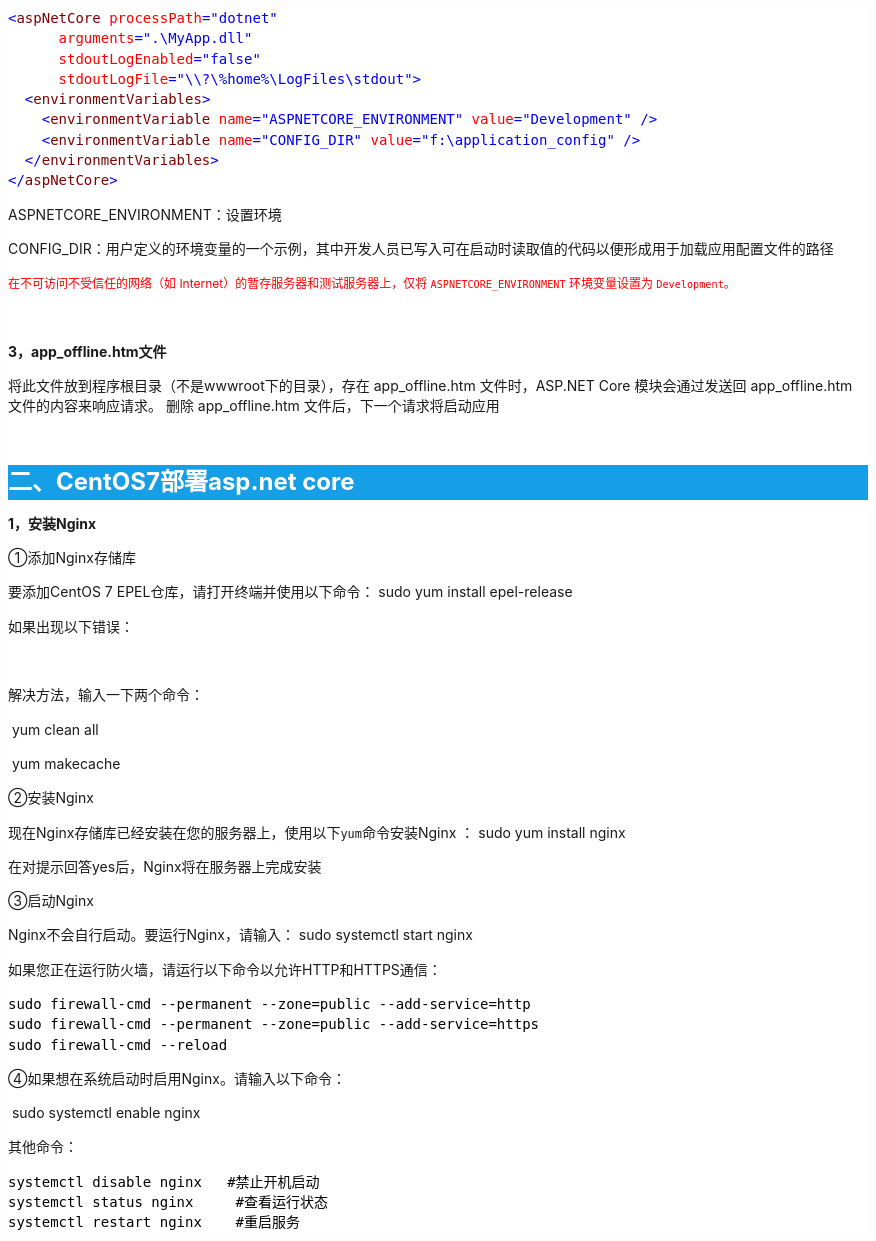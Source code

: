 <pre><span style="color: #0000ff;">&lt;</span><span style="color: #800000;">aspNetCore </span><span style="color: #ff0000;">processPath</span><span style="color: #0000ff;">="dotnet"</span><span style="color: #ff0000;">
      arguments</span><span style="color: #0000ff;">=".\MyApp.dll"</span><span style="color: #ff0000;">
      stdoutLogEnabled</span><span style="color: #0000ff;">="false"</span><span style="color: #ff0000;">
      stdoutLogFile</span><span style="color: #0000ff;">="\\?\%home%\LogFiles\stdout"</span><span style="color: #0000ff;">&gt;</span>
  <span style="color: #0000ff;">&lt;</span><span style="color: #800000;">environmentVariables</span><span style="color: #0000ff;">&gt;</span>
    <span style="color: #0000ff;">&lt;</span><span style="color: #800000;">environmentVariable </span><span style="color: #ff0000;">name</span><span style="color: #0000ff;">="ASPNETCORE_ENVIRONMENT"</span><span style="color: #ff0000;"> value</span><span style="color: #0000ff;">="Development"</span> <span style="color: #0000ff;">/&gt;</span>
    <span style="color: #0000ff;">&lt;</span><span style="color: #800000;">environmentVariable </span><span style="color: #ff0000;">name</span><span style="color: #0000ff;">="CONFIG_DIR"</span><span style="color: #ff0000;"> value</span><span style="color: #0000ff;">="f:\application_config"</span> <span style="color: #0000ff;">/&gt;</span>
  <span style="color: #0000ff;">&lt;/</span><span style="color: #800000;">environmentVariables</span><span style="color: #0000ff;">&gt;</span>
<span style="color: #0000ff;">&lt;/</span><span style="color: #800000;">aspNetCore</span><span style="color: #0000ff;">&gt;</span></pre>
</div>
<p>ASPNETCORE_ENVIRONMENT：设置环境</p>
<p>CONFIG_DIR：用户定义的环境变量的一个示例，其中开发人员已写入可在启动时读取值的代码以便形成用于加载应用配置文件的路径</p>
<p><span style="font-size: 12px; color: #ff0000;">在不可访问不受信任的网络（如 Internet）的暂存服务器和测试服务器上，仅将&nbsp;<code>ASPNETCORE_ENVIRONMENT</code>&nbsp;环境变量设置为&nbsp;<code>Development</code>。</span></p>
<p>&nbsp;</p>
<p><strong>3，<span data-ttu-id="863f8-194">app_offline.htm文件</span></strong></p>
<p><span data-ttu-id="863f8-194">将此文件放到程序根目录（不是wwwroot下的目录），<span data-ttu-id="863f8-197">存在 app_offline.htm 文件时，ASP.NET Core 模块会通过发送回 app_offline.htm 文件的内容来响应请求。&nbsp;<span data-ttu-id="863f8-198">删除 app_offline.htm 文件后，下一个请求将启动应用</span></span></span></p>
<p>&nbsp;</p>
<p style="background-color: #169fe6;"><strong><span style="font-size: 18pt; color: #ffffff;">二、CentOS7部署asp.net core</span></strong></p>
<p><strong>1，安装Nginx</strong></p>
<p>①添加Nginx存储库</p>
<p>要添加CentOS 7 EPEL仓库，请打开终端并使用以下命令：&nbsp;<span class="cnblogs_code">sudo yum install epel-release</span>&nbsp;</p>
<p>如果出现以下错误：</p>
<p><img src="https://images2018.cnblogs.com/blog/741594/201806/741594-20180605200604856-322093230.png" alt="" /></p>
<p>解决方法，输入一下两个命令：</p>
<p>&nbsp;<span class="cnblogs_code">yum clean all</span>&nbsp;</p>
<p>&nbsp;<span class="cnblogs_code">yum makecache </span>&nbsp;</p>
<p>②安装Nginx</p>
<p>现在Nginx存储库已经安装在您的服务器上，使用以下<code>yum</code>命令安装Nginx&nbsp;：&nbsp;<span class="cnblogs_code">sudo yum install nginx</span>&nbsp;</p>
<p>在对提示回答yes后，Nginx将在服务器上完成安装</p>
<p>③启动Nginx</p>
<p>Nginx不会自行启动。要运行Nginx，请输入：&nbsp;<span class="cnblogs_code">sudo systemctl start nginx</span>&nbsp;</p>
<p>如果您正在运行防火墙，请运行以下命令以允许HTTP和HTTPS通信：</p>
<div class="cnblogs_code">
<pre><span style="color: #000000;">sudo firewall-cmd --permanent --zone=public --add-service=http 
sudo firewall-cmd --permanent --zone=public --add-service=https
sudo firewall-cmd --reload</span></pre>
</div>
<p>④如果想在系统启动时启用Nginx。请输入以下命令：</p>
<p>&nbsp;<span class="cnblogs_code">sudo systemctl enable nginx</span>&nbsp;</p>
<p>其他命令：</p>
<div class="cnblogs_code">
<pre><span style="color: #000000;">systemctl disable nginx   #禁止开机启动
systemctl status nginx     #查看运行状态
systemctl restart nginx    #重启服务</span></pre>